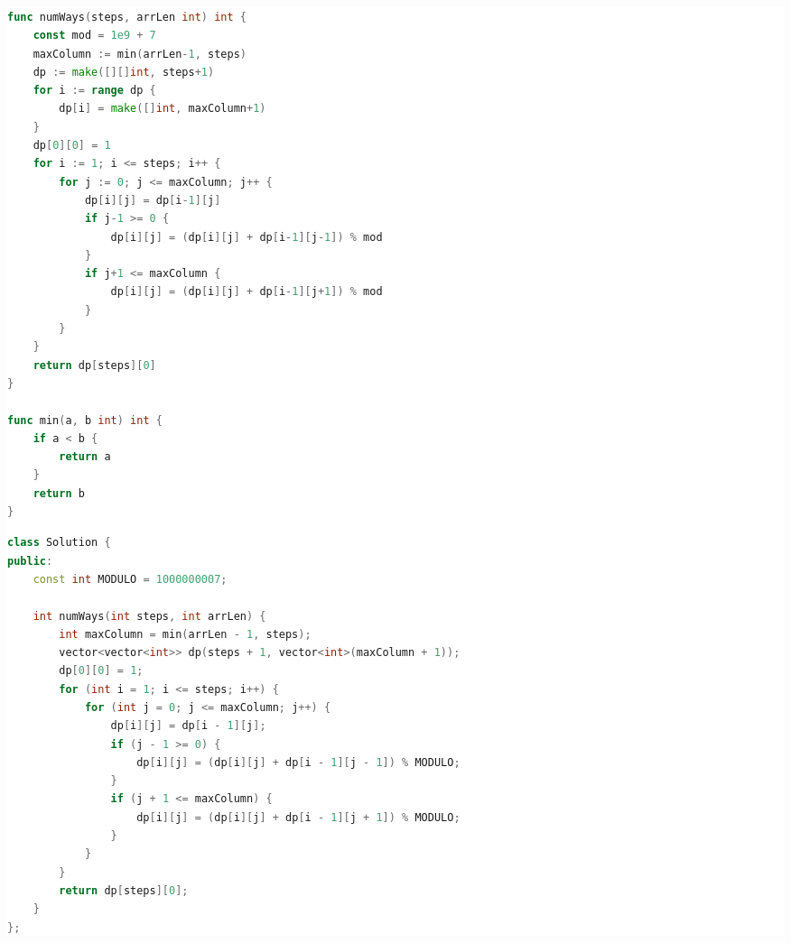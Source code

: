 ```go [sol11-Golang]
func numWays(steps, arrLen int) int {
    const mod = 1e9 + 7
    maxColumn := min(arrLen-1, steps)
    dp := make([][]int, steps+1)
    for i := range dp {
        dp[i] = make([]int, maxColumn+1)
    }
    dp[0][0] = 1
    for i := 1; i <= steps; i++ {
        for j := 0; j <= maxColumn; j++ {
            dp[i][j] = dp[i-1][j]
            if j-1 >= 0 {
                dp[i][j] = (dp[i][j] + dp[i-1][j-1]) % mod
            }
            if j+1 <= maxColumn {
                dp[i][j] = (dp[i][j] + dp[i-1][j+1]) % mod
            }
        }
    }
    return dp[steps][0]
}

func min(a, b int) int {
    if a < b {
        return a
    }
    return b
}
```

```C++ [sol11-C++]
class Solution {
public:
    const int MODULO = 1000000007;

    int numWays(int steps, int arrLen) {
        int maxColumn = min(arrLen - 1, steps);
        vector<vector<int>> dp(steps + 1, vector<int>(maxColumn + 1));
        dp[0][0] = 1;
        for (int i = 1; i <= steps; i++) {
            for (int j = 0; j <= maxColumn; j++) {
                dp[i][j] = dp[i - 1][j];
                if (j - 1 >= 0) {
                    dp[i][j] = (dp[i][j] + dp[i - 1][j - 1]) % MODULO;
                }
                if (j + 1 <= maxColumn) {
                    dp[i][j] = (dp[i][j] + dp[i - 1][j + 1]) % MODULO;
                }
            }
        }
        return dp[steps][0];
    }
};
```

